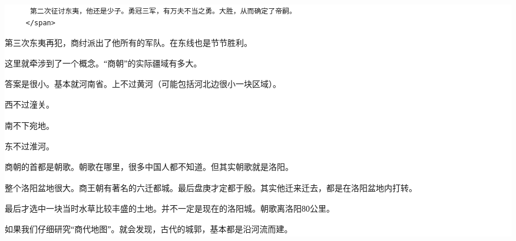           第二次征讨东夷，他还是少子。勇冠三军，有万夫不当之勇。大胜，从而确定了帝嗣。
         </span>
</p>
<p style="white-space: normal;">
<span style="font-family: 楷体;">
          第三次东夷再犯，商纣派出了他所有的军队。在东线也是节节胜利。
         </span>
</p>
<p style="white-space: normal;">
<span style="font-family: 楷体;">
</span>
</p>
<p style="white-space: normal;">
<span style="font-family: 楷体;">
          这里就牵涉到了一个概念。“商朝”的实际疆域有多大。
         </span>
</p>
<p style="white-space: normal;">
<span style="font-family: 楷体;">
          答案是很小。基本就河南省。上不过黄河（可能包括河北边很小一块区域）。
         </span>
</p>
<p style="white-space: normal;">
<span style="font-family: 楷体;">
          西不过潼关。
         </span>
</p>
<p style="white-space: normal;">
<span style="font-family: 楷体;">
          南不下宛地。
         </span>
</p>
<p style="white-space: normal;">
<span style="font-family: 楷体;">
          东不过淮河。
         </span>
</p>
<p style="white-space: normal;">
<span style="font-family: 楷体;">
</span>
</p>
<p style="white-space: normal;">
<span style="font-family: 楷体;">
          商朝的首都是朝歌。朝歌在哪里，很多中国人都不知道。但其实朝歌就是洛阳。
         </span>
</p>
<p style="white-space: normal;">
<span style="font-family: 楷体;">
          整个洛阳盆地很大。商王朝有著名的六迁都城。最后盘庚才定都于殷。其实他迁来迁去，都是在洛阳盆地内打转。
         </span>
</p>
<p style="white-space: normal;">
<span style="font-family: 楷体;">
          最后才选中一块当时水草比较丰盛的土地。并不一定是现在的洛阳城。朝歌离洛阳80公里。
         </span>
</p>
<p style="white-space: normal;">
<span style="font-family: 楷体;">
</span>
</p>
<p style="white-space: normal;">
<span style="font-family: 楷体;">
          如果我们仔细研究“商代地图”。就会发现，古代的城郭，基本都是沿河流而建。
         </span>